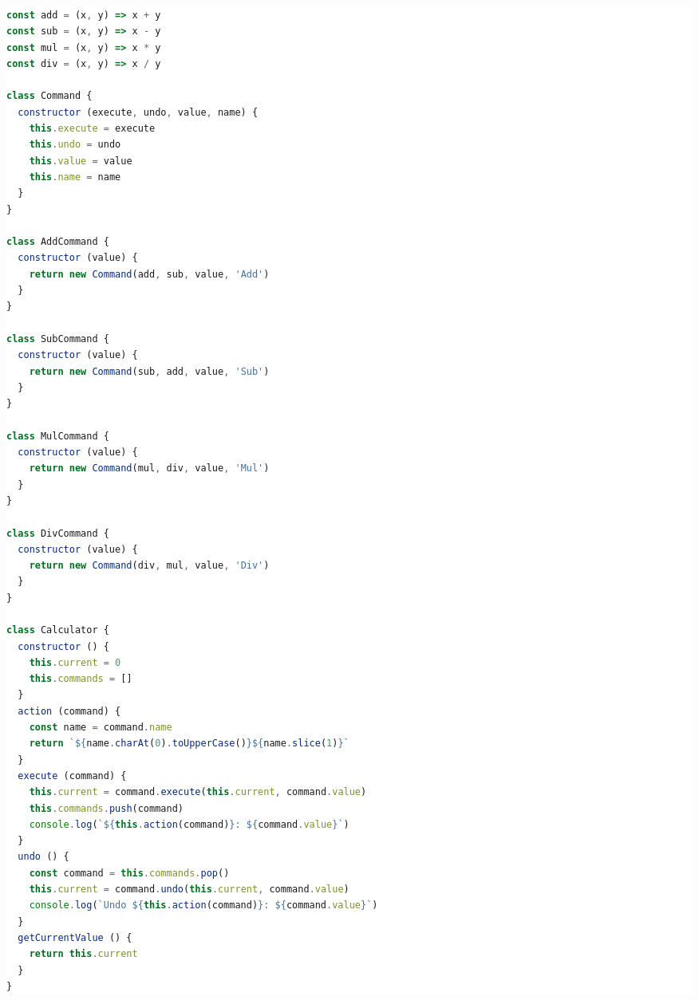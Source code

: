 ```js
const add = (x, y) => x + y
const sub = (x, y) => x - y
const mul = (x, y) => x * y
const div = (x, y) => x / y

class Command {
  constructor (execute, undo, value, name) {
    this.execute = execute
    this.undo = undo
    this.value = value
    this.name = name
  }
}

class AddCommand {
  constructor (value) {
    return new Command(add, sub, value, 'Add')
  }
}

class SubCommand {
  constructor (value) {
    return new Command(sub, add, value, 'Sub')
  }
}

class MulCommand {
  constructor (value) {
    return new Command(mul, div, value, 'Mul')
  }
}

class DivCommand {
  constructor (value) {
    return new Command(div, mul, value, 'Div')
  }
}

class Calculator {
  constructor () {
    this.current = 0
    this.commands = []
  }
  action (command) {
    const name = command.name
    return `${name.charAt(0).toUpperCase()}${name.slice(1)}`
  }
  execute (command) {
    this.current = command.execute(this.current, command.value)
    this.commands.push(command)
    console.log(`${this.action(command)}: ${command.value}`)
  }
  undo () {
    const command = this.commands.pop()
    this.current = command.undo(this.current, command.value)
    console.log(`Undo ${this.action(command)}: ${command.value}`)
  }
  getCurrentValue () {
    return this.current
  }
}
```
```js
```